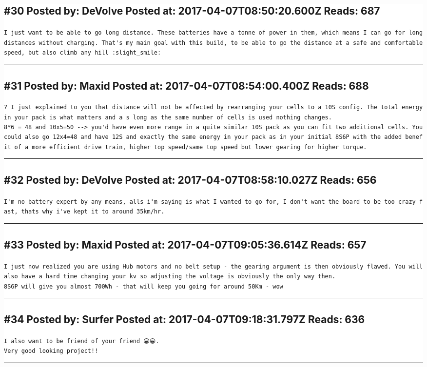 ## \#30 Posted by: DeVolve Posted at: 2017-04-07T08:50:20.600Z Reads: 687

```
I just want to be able to go long distance. These batteries have a tonne of power in them, which means I can go for long distances without charging. That's my main goal with this build, to be able to go the distance at a safe and comfortable speed, but also climb any hill :slight_smile:
```

---
## \#31 Posted by: Maxid Posted at: 2017-04-07T08:54:00.400Z Reads: 688

```
? I just explained to you that distance will not be affected by rearranging your cells to a 10S config. The total energy in your pack is what matters and a s long as the same number of cells is used nothing changes.
8*6 = 48 and 10x5=50 --> you'd have even more range in a quite similar 10S pack as you can fit two additional cells. You could also go 12x4=48 and have 12S and exactly the same energy in your pack as in your initial 8S6P with the added benefit of a more efficient drive train, higher top speed/same top speed but lower gearing for higher torque.
```

---
## \#32 Posted by: DeVolve Posted at: 2017-04-07T08:58:10.027Z Reads: 656

```
I'm no battery expert by any means, alls i'm saying is what I wanted to go for, I don't want the board to be too crazy fast, thats why i've kept it to around 35km/hr.
```

---
## \#33 Posted by: Maxid Posted at: 2017-04-07T09:05:36.614Z Reads: 657

```
I just now realized you are using Hub motors and no belt setup - the gearing argument is then obviously flawed. You will also have a hard time changing your kv so adjusting the voltage is obviously the only way then.
8S6P will give you almost 700Wh - that will keep you going for around 50Km - wow
```

---
## \#34 Posted by: Surfer Posted at: 2017-04-07T09:18:31.797Z Reads: 636

```
I also want to be friend of your friend 😁😁. 
Very good looking project!!
```

---